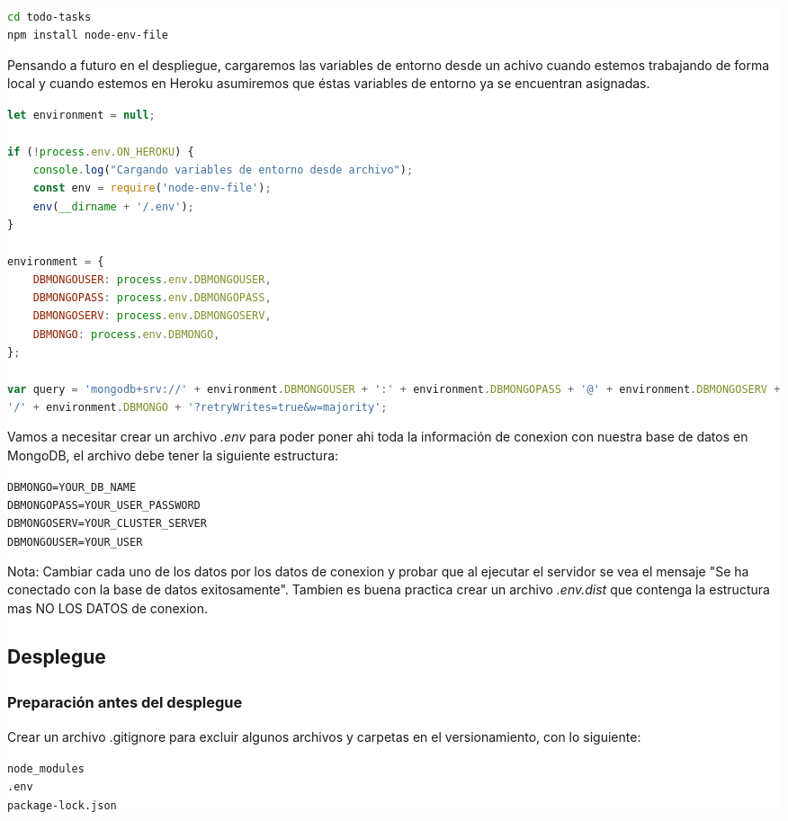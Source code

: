 ```sh
cd todo-tasks
npm install node-env-file
```

Pensando a futuro en el despliegue, cargaremos las variables de entorno desde un achivo cuando estemos trabajando de forma local y cuando estemos en Heroku asumiremos que éstas variables de entorno ya se encuentran asignadas.

```js
let environment = null;

if (!process.env.ON_HEROKU) {
    console.log("Cargando variables de entorno desde archivo");
    const env = require('node-env-file');
    env(__dirname + '/.env');
}

environment = {
    DBMONGOUSER: process.env.DBMONGOUSER,
    DBMONGOPASS: process.env.DBMONGOPASS,
    DBMONGOSERV: process.env.DBMONGOSERV,
    DBMONGO: process.env.DBMONGO,
};

var query = 'mongodb+srv://' + environment.DBMONGOUSER + ':' + environment.DBMONGOPASS + '@' + environment.DBMONGOSERV + '/' + environment.DBMONGO + '?retryWrites=true&w=majority';

```

Vamos a necesitar crear un archivo *.env* para poder poner ahi toda la información de conexion con nuestra base de datos en MongoDB, el archivo debe tener la siguiente estructura:

```txt
DBMONGO=YOUR_DB_NAME
DBMONGOPASS=YOUR_USER_PASSWORD
DBMONGOSERV=YOUR_CLUSTER_SERVER
DBMONGOUSER=YOUR_USER
```

Nota: Cambiar cada uno de los datos por los datos de conexion y probar que al ejecutar el servidor se vea el mensaje "Se ha conectado con la base de datos exitosamente". Tambien es buena practica crear un archivo *.env.dist* que contenga la estructura mas NO LOS DATOS de conexion.

## Desplegue

### Preparación antes del desplegue
Crear un archivo .gitignore para excluir algunos archivos y carpetas en el versionamiento, con lo siguiente:

```txt
node_modules
.env
package-lock.json
```
